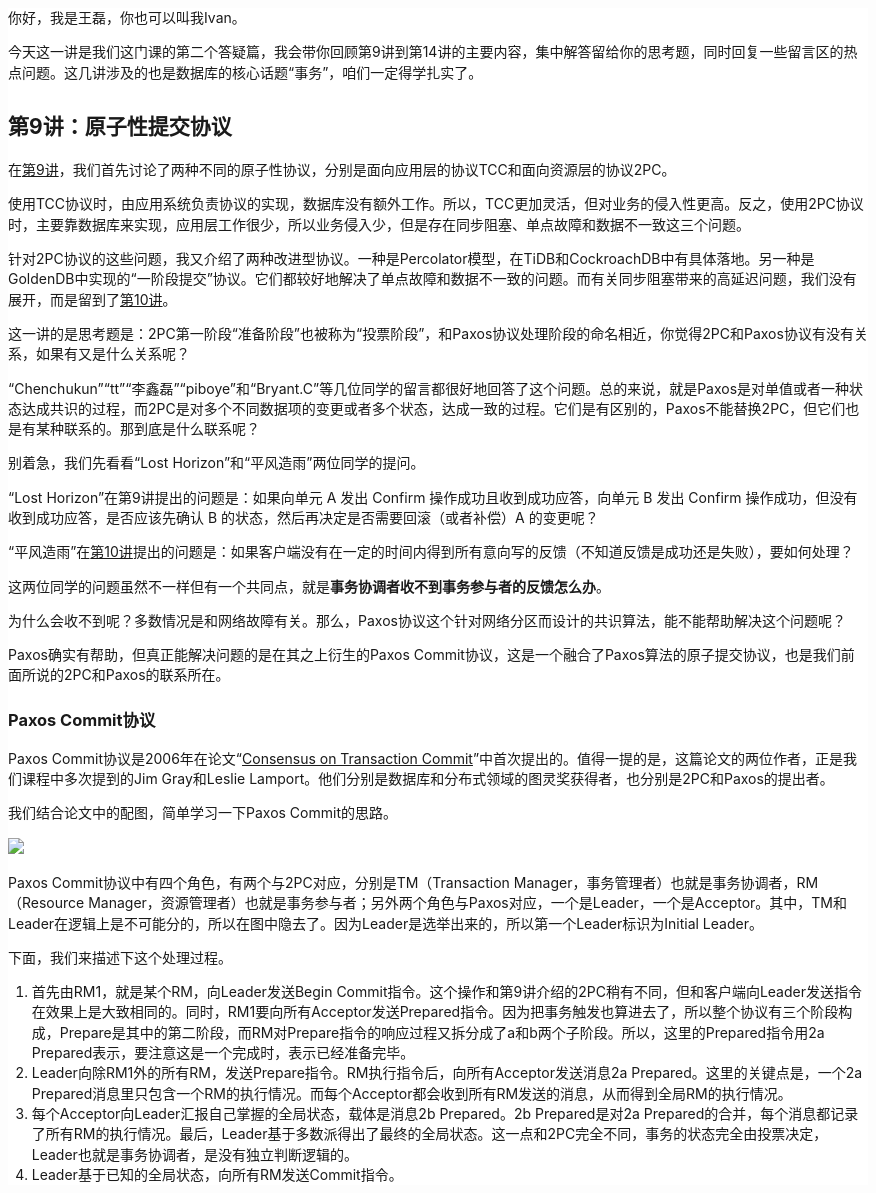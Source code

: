 你好，我是王磊，你也可以叫我Ivan。

今天这一讲是我们这门课的第二个答疑篇，我会带你回顾第9讲到第14讲的主要内容，集中解答留给你的思考题，同时回复一些留言区的热点问题。这几讲涉及的也是数据库的核心话题“事务”，咱们一定得学扎实了。

## 第9讲：原子性提交协议

在[第9讲](https://time.geekbang.org/column/article/278949)，我们首先讨论了两种不同的原子性协议，分别是面向应用层的协议TCC和面向资源层的协议2PC。

使用TCC协议时，由应用系统负责协议的实现，数据库没有额外工作。所以，TCC更加灵活，但对业务的侵入性更高。反之，使用2PC协议时，主要靠数据库来实现，应用层工作很少，所以业务侵入少，但是存在同步阻塞、单点故障和数据不一致这三个问题。

针对2PC协议的这些问题，我又介绍了两种改进型协议。一种是Percolator模型，在TiDB和CockroachDB中有具体落地。另一种是GoldenDB中实现的“一阶段提交”协议。它们都较好地解决了单点故障和数据不一致的问题。而有关同步阻塞带来的高延迟问题，我们没有展开，而是留到了[第10讲](https://time.geekbang.org/column/article/279660)。

这一讲的是思考题是：2PC第一阶段“准备阶段”也被称为“投票阶段”，和Paxos协议处理阶段的命名相近，你觉得2PC和Paxos协议有没有关系，如果有又是什么关系呢？

“Chenchukun”“tt”“李鑫磊”“piboye”和“Bryant.C”等几位同学的留言都很好地回答了这个问题。总的来说，就是Paxos是对单值或者一种状态达成共识的过程，而2PC是对多个不同数据项的变更或者多个状态，达成一致的过程。它们是有区别的，Paxos不能替换2PC，但它们也是有某种联系的。那到底是什么联系呢？

别着急，我们先看看“Lost Horizon”和“平风造雨”两位同学的提问。

“Lost Horizon”在第9讲提出的问题是：如果向单元 A 发出 Confirm 操作成功且收到成功应答，向单元 B 发出 Confirm 操作成功，但没有收到成功应答，是否应该先确认 B 的状态，然后再决定是否需要回滚（或者补偿）A 的变更呢？

“平风造雨”在[第10讲](https://time.geekbang.org/column/article/279660)提出的问题是：如果客户端没有在一定的时间内得到所有意向写的反馈（不知道反馈是成功还是失败），要如何处理？

这两位同学的问题虽然不一样但有一个共同点，就是**事务协调者收不到事务参与者的反馈怎么办**。

为什么会收不到呢？多数情况是和网络故障有关。那么，Paxos协议这个针对网络分区而设计的共识算法，能不能帮助解决这个问题呢？

Paxos确实有帮助，但真正能解决问题的是在其之上衍生的Paxos Commit协议，这是一个融合了Paxos算法的原子提交协议，也是我们前面所说的2PC和Paxos的联系所在。

### Paxos Commit协议

Paxos Commit协议是2006年在论文“[Consensus on Transaction Commit](https://dsf.berkeley.edu/cs286/papers/paxoscommit-tods2006.pdf)”中首次提出的。值得一提的是，这篇论文的两位作者，正是我们课程中多次提到的Jim Gray和Leslie Lamport。他们分别是数据库和分布式领域的图灵奖获得者，也分别是2PC和Paxos的提出者。

我们结合论文中的配图，简单学习一下Paxos Commit的思路。

![](https://static001.geekbang.org/resource/image/3e/b5/3eaef70a0ab06ed9e792a9ef73de0bb5.png?wh=2854%2A1220)

Paxos Commit协议中有四个角色，有两个与2PC对应，分别是TM（Transaction Manager，事务管理者）也就是事务协调者，RM（Resource Manager，资源管理者）也就是事务参与者；另外两个角色与Paxos对应，一个是Leader，一个是Acceptor。其中，TM和Leader在逻辑上是不可能分的，所以在图中隐去了。因为Leader是选举出来的，所以第一个Leader标识为Initial Leader。

下面，我们来描述下这个处理过程。

1. 首先由RM1，就是某个RM，向Leader发送Begin Commit指令。这个操作和第9讲介绍的2PC稍有不同，但和客户端向Leader发送指令在效果上是大致相同的。同时，RM1要向所有Acceptor发送Prepared指令。因为把事务触发也算进去了，所以整个协议有三个阶段构成，Prepare是其中的第二阶段，而RM对Prepare指令的响应过程又拆分成了a和b两个子阶段。所以，这里的Prepared指令用2a Prepared表示，要注意这是一个完成时，表示已经准备完毕。
2. Leader向除RM1外的所有RM，发送Prepare指令。RM执行指令后，向所有Acceptor发送消息2a Prepared。这里的关键点是，一个2a Prepared消息里只包含一个RM的执行情况。而每个Acceptor都会收到所有RM发送的消息，从而得到全局RM的执行情况。
3. 每个Acceptor向Leader汇报自己掌握的全局状态，载体是消息2b Prepared。2b Prepared是对2a Prepared的合并，每个消息都记录了所有RM的执行情况。最后，Leader基于多数派得出了最终的全局状态。这一点和2PC完全不同，事务的状态完全由投票决定，Leader也就是事务协调者，是没有独立判断逻辑的。
4. Leader基于已知的全局状态，向所有RM发送Commit指令。
